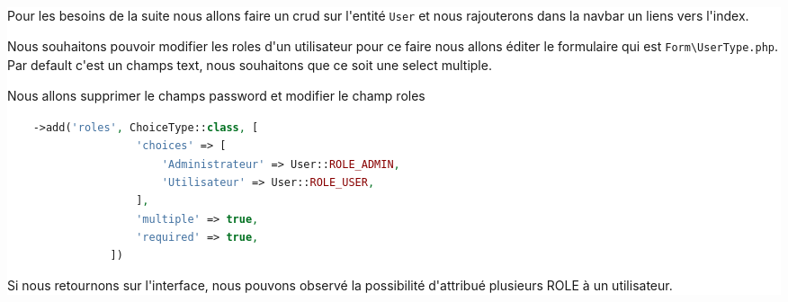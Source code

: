 Pour les besoins de la suite nous allons faire un crud sur l'entité `User` et nous rajouterons dans la navbar un liens vers l'index.

Nous souhaitons pouvoir modifier les roles d'un utilisateur pour ce faire nous allons éditer le formulaire qui est `Form\UserType.php`. Par default c'est un champs text, nous souhaitons que ce soit une select multiple.

Nous allons supprimer le champs password et modifier le champ roles

```php
	->add('roles', ChoiceType::class, [
	                'choices' => [
	                    'Administrateur' => User::ROLE_ADMIN,
	                    'Utilisateur' => User::ROLE_USER,
	                ],
	                'multiple' => true,
	                'required' => true,
	            ])
```

Si nous retournons sur l'interface, nous pouvons observé la possibilité d'attribué plusieurs ROLE à un utilisateur.

